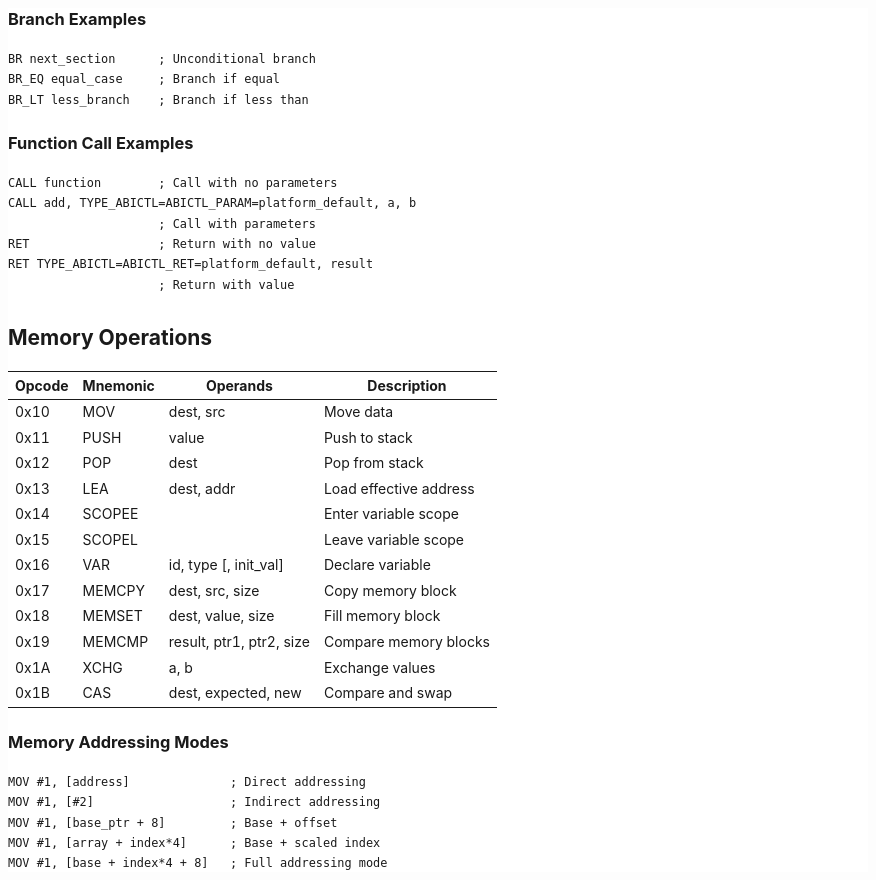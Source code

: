 ### Branch Examples

```
BR next_section      ; Unconditional branch
BR_EQ equal_case     ; Branch if equal
BR_LT less_branch    ; Branch if less than
```

### Function Call Examples

```
CALL function        ; Call with no parameters
CALL add, TYPE_ABICTL=ABICTL_PARAM=platform_default, a, b
                     ; Call with parameters
RET                  ; Return with no value
RET TYPE_ABICTL=ABICTL_RET=platform_default, result
                     ; Return with value
```

## Memory Operations

| Opcode | Mnemonic | Operands | Description |
|--------|----------|----------|-------------|
| 0x10   | MOV      | dest, src | Move data |
| 0x11   | PUSH     | value | Push to stack |
| 0x12   | POP      | dest | Pop from stack |
| 0x13   | LEA      | dest, addr | Load effective address |
| 0x14   | SCOPEE   | | Enter variable scope |
| 0x15   | SCOPEL   | | Leave variable scope |
| 0x16   | VAR      | id, type [, init_val] | Declare variable |
| 0x17   | MEMCPY   | dest, src, size | Copy memory block |
| 0x18   | MEMSET   | dest, value, size | Fill memory block |
| 0x19   | MEMCMP   | result, ptr1, ptr2, size | Compare memory blocks |
| 0x1A   | XCHG     | a, b | Exchange values |
| 0x1B   | CAS      | dest, expected, new | Compare and swap |

### Memory Addressing Modes

```
MOV #1, [address]              ; Direct addressing
MOV #1, [#2]                   ; Indirect addressing
MOV #1, [base_ptr + 8]         ; Base + offset
MOV #1, [array + index*4]      ; Base + scaled index
MOV #1, [base + index*4 + 8]   ; Full addressing mode
```
